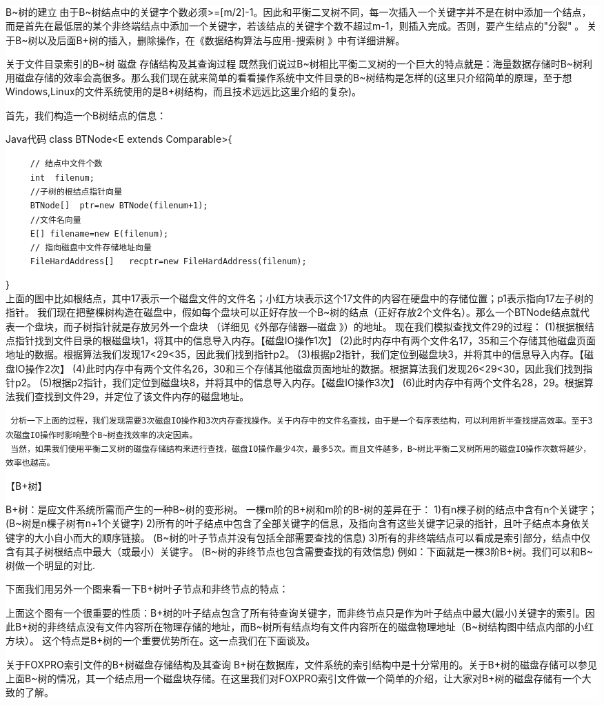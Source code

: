  
B~树的建立
由于B~树结点中的关键字个数必须>=[m/2]-1。因此和平衡二叉树不同，每一次插入一个关键字并不是在树中添加一个结点，而是首先在最低层的某个非终端结点中添加一个关键字，若该结点的关键字个数不超过m-1，则插入完成。否则，要产生结点的"分裂" 。
关于B~树以及后面B+树的插入，删除操作，在《数据结构算法与应用-搜索树 》中有详细讲解。
 
关于文件目录索引的B~树 磁盘 存储结构及其查询过程
既然我们说过B~树相比平衡二叉树的一个巨大的特点就是：海量数据存储时B~树利用磁盘存储的效率会高很多。那么我们现在就来简单的看看操作系统中文件目录的B~树结构是怎样的(这里只介绍简单的原理，至于想Windows,Linux的文件系统使用的是B+树结构，而且技术远远比这里介绍的复杂)。
 
首先，我们构造一个B树结点的信息：
 
Java代码 
class BTNode<E extends Comparable<E>>{  
  
         // 结点中文件个数  
         int  filenum;    
         //子树的根结点指针向量  
         BTNode[]  ptr=new BTNode(filenum+1);    
         //文件名向量   
         E[] filename=new E(filenum);   
         // 指向磁盘中文件存储地址向量  
         FileHardAddress[]   recptr=new FileHardAddress(filenum);  
           
}  
     上面的图中比如根结点，其中17表示一个磁盘文件的文件名；小红方块表示这个17文件的内容在硬盘中的存储位置；p1表示指向17左子树的指针。
     我们现在把整棵树构造在磁盘中，假如每个盘块可以正好存放一个B~树的结点（正好存放2个文件名）。那么一个BTNode结点就代表一个盘块，而子树指针就是存放另外一个盘块 （详细见《外部存储器—磁盘 》）的地址。
      现在我们模拟查找文件29的过程：
      (1)根据根结点指针找到文件目录的根磁盘块1，将其中的信息导入内存。【磁盘IO操作1次】
      (2)此时内存中有两个文件名17，35和三个存储其他磁盘页面地址的数据。根据算法我们发现17<29<35，因此我们找到指针p2。
      (3)根据p2指针，我们定位到磁盘块3，并将其中的信息导入内存。【磁盘IO操作2次】
      (4)此时内存中有两个文件名26，30和三个存储其他磁盘页面地址的数据。根据算法我们发现26<29<30，因此我们找到指针p2。
      (5)根据p2指针，我们定位到磁盘块8，并将其中的信息导入内存。【磁盘IO操作3次】
      (6)此时内存中有两个文件名28，29。根据算法我们查找到文件29，并定位了该文件内存的磁盘地址。
 
     分析一下上面的过程，我们发现需要3次磁盘IO操作和3次内存查找操作。关于内存中的文件名查找，由于是一个有序表结构，可以利用折半查找提高效率。至于3次磁盘IO操作时影响整个B~树查找效率的决定因素。
     当然，如果我们使用平衡二叉树的磁盘存储结构来进行查找，磁盘IO操作最少4次，最多5次。而且文件越多，B~树比平衡二叉树所用的磁盘IO操作次数将越少，效率也越高。
 
 
【B+树】
 
 
B+树：是应文件系统所需而产生的一种B~树的变形树。 一棵m阶的B+树和m阶的B-树的差异在于：
1)有n棵子树的结点中含有n个关键字；  (B~树是n棵子树有n+1个关键字)
2)所有的叶子结点中包含了全部关键字的信息，及指向含有这些关键字记录的指针，且叶子结点本身依关键字的大小自小而大的顺序链接。 (B~树的叶子节点并没有包括全部需要查找的信息)
3)所有的非终端结点可以看成是索引部分，结点中仅含有其子树根结点中最大（或最小）关键字。 (B~树的非终节点也包含需要查找的有效信息)
例如：下面就是一棵3阶B+树。我们可以和B~树做一个明显的对比.
 
 
下面我们用另外一个图来看一下B+树叶子节点和非终节点的特点：

 
上面这个图有一个很重要的性质：B+树的叶子结点包含了所有待查询关键字，而非终节点只是作为叶子结点中最大(最小)关键字的索引。因此B+树的非终结点没有文件内容所在物理存储的地址，而B~树所有结点均有文件内容所在的磁盘物理地址（B~树结构图中结点内部的小红方块）。 这个特点是B+树的一个重要优势所在。这一点我们在下面谈及。
 
关于FOXPRO索引文件的B+树磁盘存储结构及其查询
B+树在数据库，文件系统的索引结构中是十分常用的。关于B+树的磁盘存储可以参见上面B~树的情况，其一个结点用一个磁盘块存储。在这里我们对FOXPRO索引文件做一个简单的介绍，让大家对B+树的磁盘存储有一个大致的了解。
 